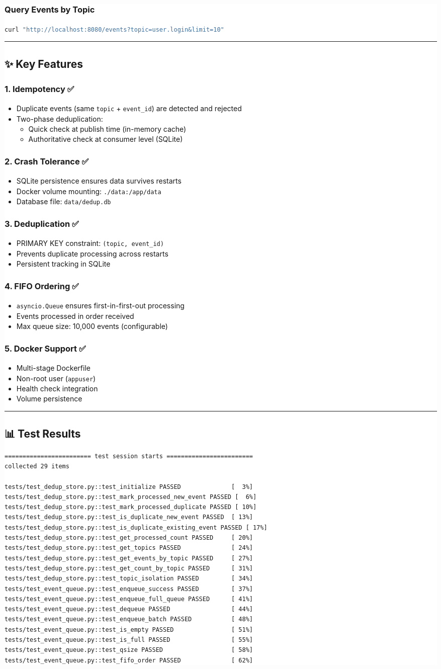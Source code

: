 ### Query Events by Topic
```bash
curl "http://localhost:8080/events?topic=user.login&limit=10"
```

---

## ✨ Key Features

### 1. **Idempotency** ✅
- Duplicate events (same `topic` + `event_id`) are detected and rejected
- Two-phase deduplication:
  - Quick check at publish time (in-memory cache)
  - Authoritative check at consumer level (SQLite)

### 2. **Crash Tolerance** ✅
- SQLite persistence ensures data survives restarts
- Docker volume mounting: `./data:/app/data`
- Database file: `data/dedup.db`

### 3. **Deduplication** ✅
- PRIMARY KEY constraint: `(topic, event_id)`
- Prevents duplicate processing across restarts
- Persistent tracking in SQLite

### 4. **FIFO Ordering** ✅
- `asyncio.Queue` ensures first-in-first-out processing
- Events processed in order received
- Max queue size: 10,000 events (configurable)

### 5. **Docker Support** ✅
- Multi-stage Dockerfile
- Non-root user (`appuser`)
- Health check integration
- Volume persistence

---

## 📊 Test Results

```
======================== test session starts ========================
collected 29 items

tests/test_dedup_store.py::test_initialize PASSED              [  3%]
tests/test_dedup_store.py::test_mark_processed_new_event PASSED [  6%]
tests/test_dedup_store.py::test_mark_processed_duplicate PASSED [ 10%]
tests/test_dedup_store.py::test_is_duplicate_new_event PASSED  [ 13%]
tests/test_dedup_store.py::test_is_duplicate_existing_event PASSED [ 17%]
tests/test_dedup_store.py::test_get_processed_count PASSED     [ 20%]
tests/test_dedup_store.py::test_get_topics PASSED              [ 24%]
tests/test_dedup_store.py::test_get_events_by_topic PASSED     [ 27%]
tests/test_dedup_store.py::test_get_count_by_topic PASSED      [ 31%]
tests/test_dedup_store.py::test_topic_isolation PASSED         [ 34%]
tests/test_event_queue.py::test_enqueue_success PASSED         [ 37%]
tests/test_event_queue.py::test_enqueue_full_queue PASSED      [ 41%]
tests/test_event_queue.py::test_dequeue PASSED                 [ 44%]
tests/test_event_queue.py::test_enqueue_batch PASSED           [ 48%]
tests/test_event_queue.py::test_is_empty PASSED                [ 51%]
tests/test_event_queue.py::test_is_full PASSED                 [ 55%]
tests/test_event_queue.py::test_qsize PASSED                   [ 58%]
tests/test_event_queue.py::test_fifo_order PASSED              [ 62%]
```
